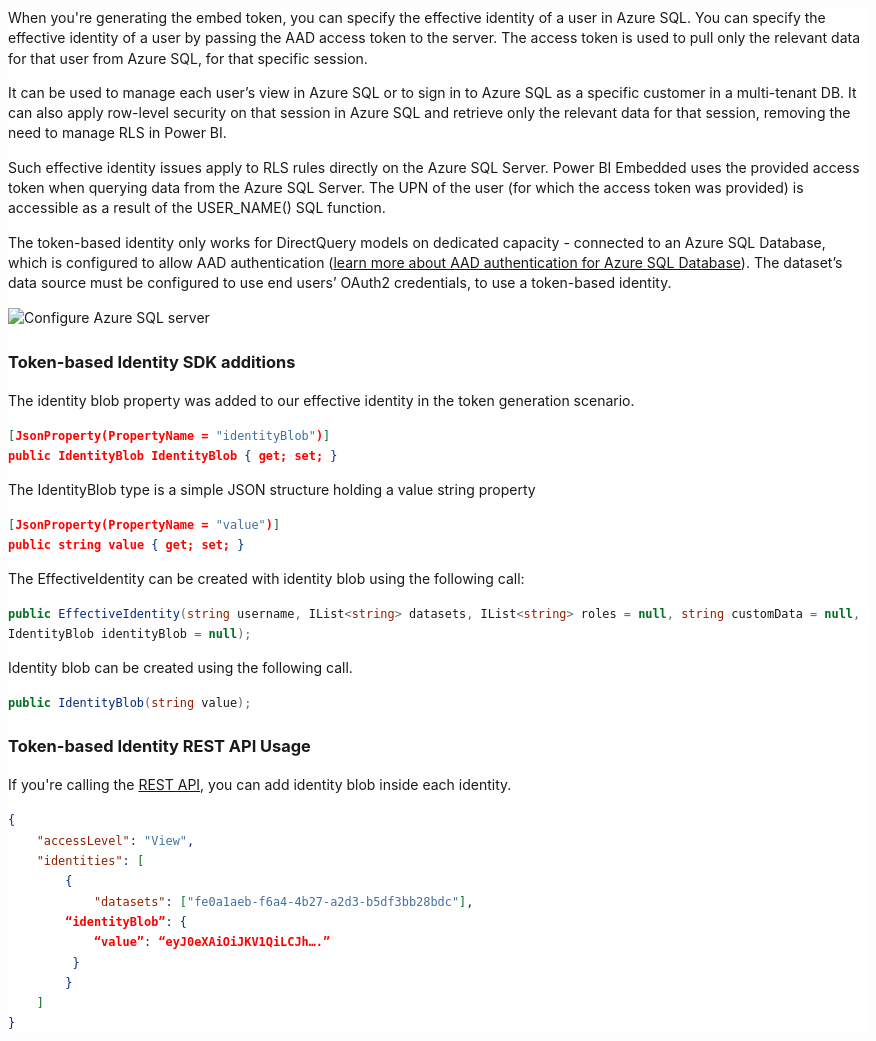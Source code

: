 When you're generating the embed token, you can specify the effective identity of a user in Azure SQL. You can specify the effective identity of a user by passing the AAD access token to the server. The access token is used to pull only the relevant data for that user from Azure SQL, for that specific session.

It can be used to manage each user’s view in Azure SQL or to sign in to Azure SQL as a specific customer in a multi-tenant DB. It can also apply row-level security on that session in Azure SQL and retrieve only the relevant data for that session, removing the need to manage RLS in Power BI.

Such effective identity issues apply to RLS rules directly on the Azure SQL Server. Power BI Embedded uses the provided access token when querying data from the Azure SQL Server. The UPN of the user (for which the access token was provided) is accessible as a result of the USER_NAME() SQL function.

The token-based identity only works for DirectQuery models on dedicated capacity - connected to an Azure SQL Database, which is configured to allow AAD authentication ([learn more about AAD authentication for Azure SQL Database](https://docs.microsoft.com/azure/sql-database/sql-database-manage-logins)). The dataset’s data source must be configured to use end users’ OAuth2 credentials, to use a token-based identity.

   ![Configure Azure SQL server](media/embedded-row-level-security/token-based-configure-azure-sql-db.png)

### Token-based Identity SDK additions

The identity blob property was added to our effective identity in the token generation scenario.

```JSON
[JsonProperty(PropertyName = "identityBlob")]
public IdentityBlob IdentityBlob { get; set; }
```

The IdentityBlob type is a simple JSON structure holding a value string property

```JSON
[JsonProperty(PropertyName = "value")]
public string value { get; set; }
```

The EffectiveIdentity can be created with identity blob using the following call:

```C#
public EffectiveIdentity(string username, IList<string> datasets, IList<string> roles = null, string customData = null, IdentityBlob identityBlob = null);
```

Identity blob can be created using the following call.

```C#
public IdentityBlob(string value);
```

### Token-based Identity REST API Usage

If you're calling the [REST API](/rest/api/power-bi/embedtoken/reports_generatetokeningroup#definitions), you can add identity blob inside each identity.

```JSON
{
    "accessLevel": "View",
    "identities": [
        {
            "datasets": ["fe0a1aeb-f6a4-4b27-a2d3-b5df3bb28bdc"],
        “identityBlob”: {
            “value”: “eyJ0eXAiOiJKV1QiLCJh….”
         }
        }
    ]
}
```
